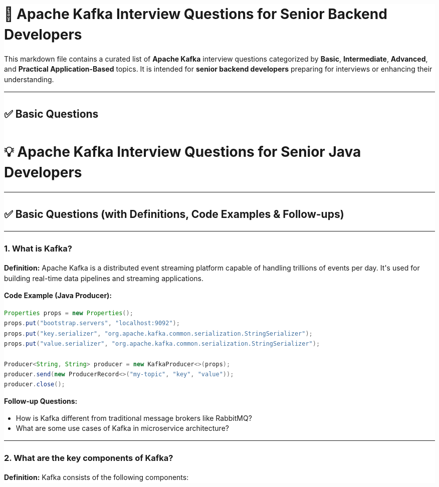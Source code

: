 # 🧠 Apache Kafka Interview Questions for Senior Backend Developers

This markdown file contains a curated list of **Apache Kafka** interview questions categorized by **Basic**, **Intermediate**, **Advanced**, and **Practical Application-Based** topics. It is intended for **senior backend developers** preparing for interviews or enhancing their understanding.

---

## ✅ Basic Questions

# 💡 Apache Kafka Interview Questions for Senior Java Developers

---

## ✅ Basic Questions (with Definitions, Code Examples & Follow-ups)

---

### 1. **What is Kafka?**

**Definition:**
Apache Kafka is a distributed event streaming platform capable of handling trillions of events per day. It's used for building real-time data pipelines and streaming applications.

**Code Example (Java Producer):**

```java
Properties props = new Properties();
props.put("bootstrap.servers", "localhost:9092");
props.put("key.serializer", "org.apache.kafka.common.serialization.StringSerializer");
props.put("value.serializer", "org.apache.kafka.common.serialization.StringSerializer");

Producer<String, String> producer = new KafkaProducer<>(props);
producer.send(new ProducerRecord<>("my-topic", "key", "value"));
producer.close();
```

**Follow-up Questions:**

* How is Kafka different from traditional message brokers like RabbitMQ?
* What are some use cases of Kafka in microservice architecture?

---

### 2. **What are the key components of Kafka?**

**Definition:**
Kafka consists of the following components:
